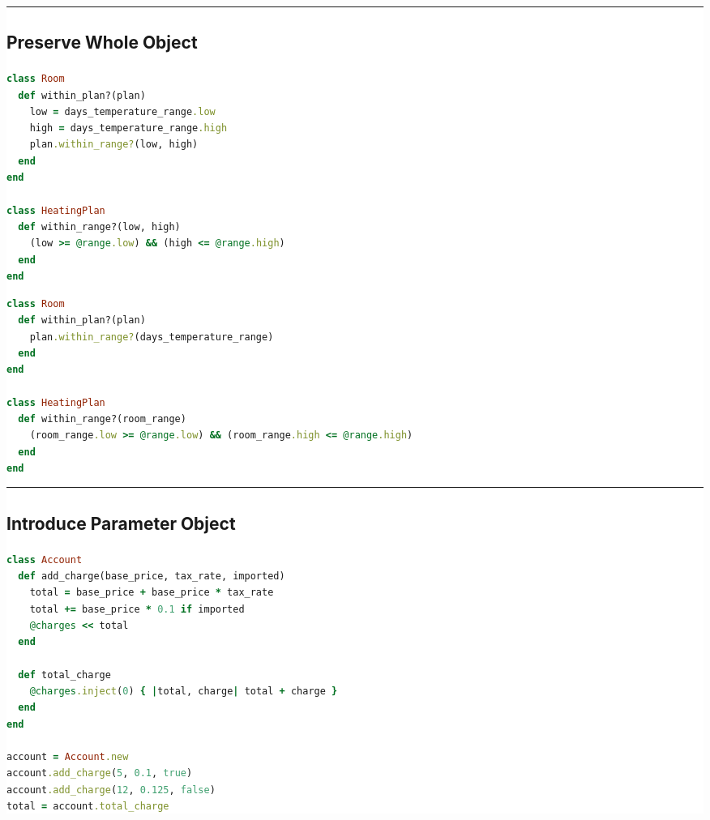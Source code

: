 
---

## Preserve Whole Object

```ruby
class Room
  def within_plan?(plan)
    low = days_temperature_range.low
    high = days_temperature_range.high
    plan.within_range?(low, high)
  end
end

class HeatingPlan
  def within_range?(low, high)
    (low >= @range.low) && (high <= @range.high)
  end
end
```


```ruby
class Room
  def within_plan?(plan)
    plan.within_range?(days_temperature_range)
  end
end

class HeatingPlan
  def within_range?(room_range)
    (room_range.low >= @range.low) && (room_range.high <= @range.high)
  end
end
```


---

## Introduce Parameter Object

```ruby
class Account
  def add_charge(base_price, tax_rate, imported)
    total = base_price + base_price * tax_rate
    total += base_price * 0.1 if imported
    @charges << total
  end

  def total_charge
    @charges.inject(0) { |total, charge| total + charge }
  end
end

account = Account.new
account.add_charge(5, 0.1, true)
account.add_charge(12, 0.125, false)
total = account.total_charge
```
